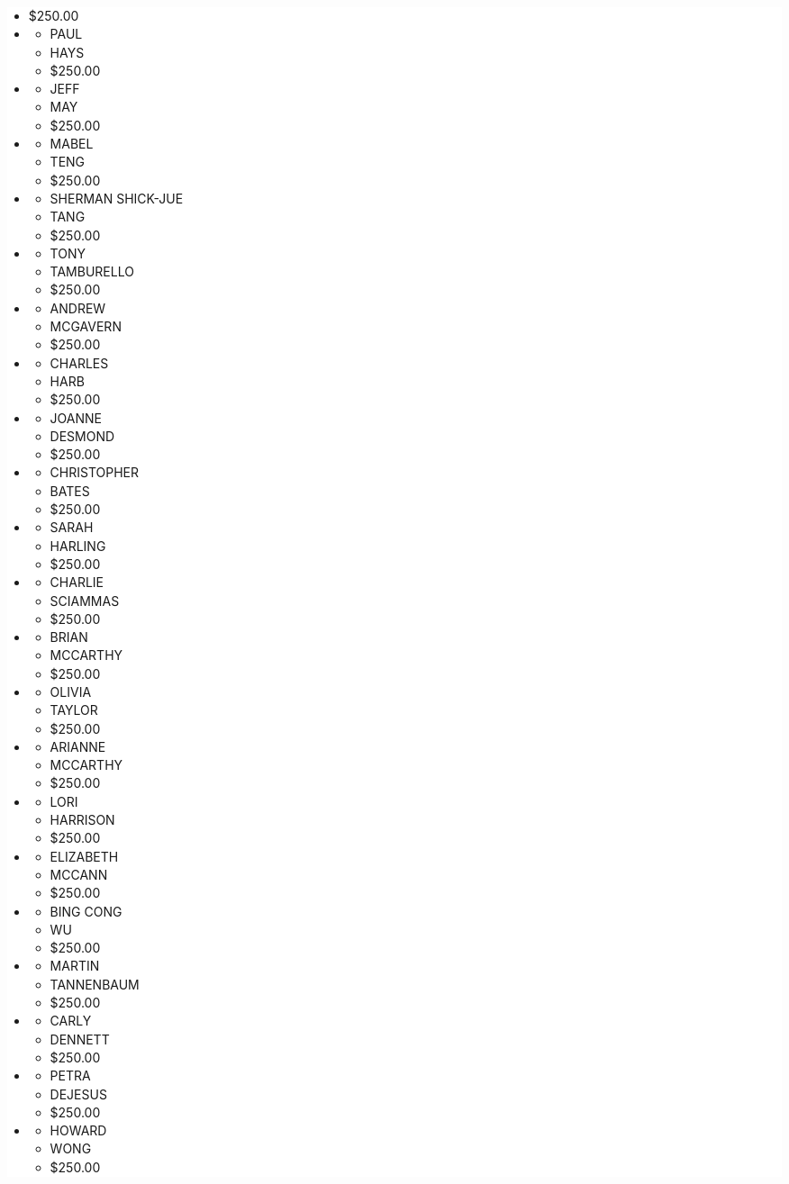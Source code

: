   - $250.00
- - PAUL
  - HAYS
  - $250.00
- - JEFF
  - MAY
  - $250.00
- - MABEL
  - TENG
  - $250.00
- - SHERMAN SHICK-JUE
  - TANG
  - $250.00
- - TONY
  - TAMBURELLO
  - $250.00
- - ANDREW
  - MCGAVERN
  - $250.00
- - CHARLES
  - HARB
  - $250.00
- - JOANNE
  - DESMOND
  - $250.00
- - CHRISTOPHER
  - BATES
  - $250.00
- - SARAH
  - HARLING
  - $250.00
- - CHARLIE
  - SCIAMMAS
  - $250.00
- - BRIAN
  - MCCARTHY
  - $250.00
- - OLIVIA
  - TAYLOR
  - $250.00
- - ARIANNE
  - MCCARTHY
  - $250.00
- - LORI
  - HARRISON
  - $250.00
- - ELIZABETH
  - MCCANN
  - $250.00
- - BING CONG
  - WU
  - $250.00
- - MARTIN
  - TANNENBAUM
  - $250.00
- - CARLY
  - DENNETT
  - $250.00
- - PETRA
  - DEJESUS
  - $250.00
- - HOWARD
  - WONG
  - $250.00